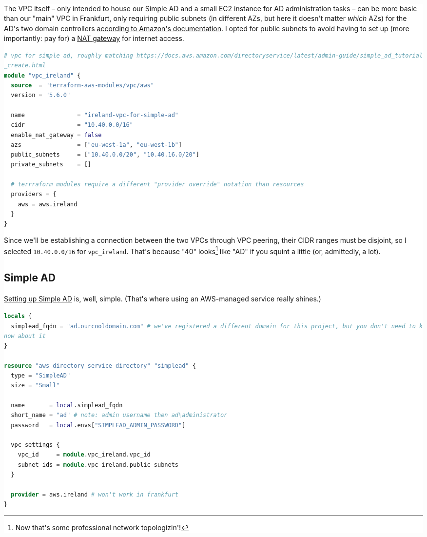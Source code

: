 ```terraform
```

The VPC itself – only intended to house our Simple AD and a small EC2 instance for AD administration tasks – can be more basic than our "main" VPC in Frankfurt, only requiring public subnets (in different AZs, but here it doesn't matter *which* AZs) for the AD's two domain controllers [according to Amazon's documentation](https://docs.aws.amazon.com/directoryservice/latest/admin-guide/simple_ad_tutorial_create.html). I opted for public subnets to avoid having to set up (more importantly: pay for) a [NAT gateway](https://docs.aws.amazon.com/vpc/latest/userguide/vpc-nat-gateway.html) for internet access.

```terraform
# vpc for simple ad, roughly matching https://docs.aws.amazon.com/directoryservice/latest/admin-guide/simple_ad_tutorial_create.html
module "vpc_ireland" {
  source  = "terraform-aws-modules/vpc/aws"
  version = "5.6.0"

  name               = "ireland-vpc-for-simple-ad"
  cidr               = "10.40.0.0/16"
  enable_nat_gateway = false
  azs                = ["eu-west-1a", "eu-west-1b"]
  public_subnets     = ["10.40.0.0/20", "10.40.16.0/20"]
  private_subnets    = []

  # terrraform modules require a different "provider override" notation than resources
  providers = {
    aws = aws.ireland
  }
}
```

Since we'll be establishing a connection between the two VPCs through VPC peering, their CIDR ranges must be disjoint, so I selected `10.40.0.0/16` for `vpc_ireland`. That's because "40" looks[^prof] like "AD" if you squint a little (or, admittedly, a lot).

[^prof]: Now that's some professional network topologizin'!


## Simple AD

[Setting up Simple AD](https://docs.aws.amazon.com/directoryservice/latest/admin-guide/simple_ad_getting_started.html#gsg_create_directory) is, well, simple. (That's where using an AWS-managed service really shines.)

```terraform
locals {
  simplead_fqdn = "ad.ourcooldomain.com" # we've registered a different domain for this project, but you don't need to know about it
}

resource "aws_directory_service_directory" "simplead" {
  type = "SimpleAD"
  size = "Small"

  name       = local.simplead_fqdn
  short_name = "ad" # note: admin username then ad\administrator
  password   = local.envs["SIMPLEAD_ADMIN_PASSWORD"]

  vpc_settings {
    vpc_id     = module.vpc_ireland.vpc_id
    subnet_ids = module.vpc_ireland.public_subnets
  }

  provider = aws.ireland # won't work in frankfurt
}
```


[^knock]: Knock on wood.
[^backupsdocs]: And plenty of documentation. And, of course, multiple layers of backups – infrastructure's not all that useful if there's no data flowing through it.
[^wsfra]: WorkSpaces itself also [isn't universally available](https://docs.aws.amazon.com/workspaces/latest/adminguide/azs-workspaces.html), but it is in Frankfurt.
[^snipe]: Being [nerd sniped](https://xkcd.com/356/) may have played a role in all this.
[^lotr]: Please appreciate my restraint in not referencing the title of the second *Lord of the Rings* movie's. (Welp.)
[^boilerplate]: A few notes on using third-party Terraform modules: 1. Always read the code, both for security reasons (even a 1000-star GitHub repo can be compromised) and to learn stuff – perhaps what you're trying to do is so simple that it'd make more sense to just, uh, *raw dog* the relevant `resource`s; 2. pin the module version for stability and, again, security reasons; and 3. set yourself a regular reminder to check for updates (also of Terraform itself and any providers you use).
[^tfkey]: Instead of by uploading a self-generated public key to AWS [using Terraform](https://registry.terraform.io/providers/hashicorp/aws/latest/docs/resources/key_pair).
[^s3]: You could, say, define and attach a policy that grants read permissions for an S3 bucket, which would then be accessible from that instance (*e.g.*, [with Cyberduck](https://cyberduck.io/s3/) – see the "S3 (Credentials from Instance Metadata) connection profile" configuration) without further authentication. 
[^archive]: [Mirrored](https://web.archive.org/web/20250124120917/https://docs.aws.amazon.com/directoryservice/latest/admin-guide/ad_connector_getting_started.html#connect_delegate_privileges) on the [excellent]({% post_url 2021-06-14-harlond %}) Internet Archive.
[^secdocs]: It's [mentioned in the documentation](https://docs.aws.amazon.com/directoryservice/latest/admin-guide/simple_ad_best_practices.html), though, and making changes to it isn't discouraged all that harshly.
[^outicmp]: As long as that instance's security group allows outbound ICMP.
[^familiar]: Not being deeply familiar with how Active Directory *works* had me scratching me head for a while there!
[^authoritsource]: Quoting [from an AWS blog post](https://aws.amazon.com/blogs/networking-and-content-delivery/integrating-your-directory-services-dns-resolution-with-amazon-route-53-resolvers/): "[I]n December 20th 2022 we introduced a change in the default behavior of the DNS resolver in AWS Managed AD. Starting this date, all new directories are created with a forwarder for all non-authoritative queries to the *+2 IP address* of the VPC", *i.e.*, the Amazon-provided Route 53 Resolver.
[^tried]: I've tried and, for starters, couldn't remote into EC2 instances anymore, leading me to quickly revert this change.
[^primer]: [Here's](https://sjramblings.io/route53_resolver_magic) a good primer on the Route 53 Resolver and what's possible with endpoints.
[^whysurpr]: A cursory search for implementation details regarding Route 53 Endpoints didn't get me very far as to why this conceptually-simple feature costs so much. But I assume, considering the alternative outlined further down, that AWS sets up a set of "EC2-instance-shaped" DNS servers that implement your forwarding rules, which are likely dimensioned for far larger workloads than what's required here.
[^registered]: Before you can create individual WorkSpaces instances, a directory must be registered for use with WorkSpaces.
[^insanity]: ["The definition of insanity is doing the same thing over and over again expecting different results"](https://www.quora.com/Why-do-people-say-The-definition-of-insanity-is-doing-the-same-thing-over-and-over-again-expecting-different-results-when-that-isnt-even-close-to-the-actual-definition), but if that ends up *working*, doesn't that mean our computers are insane? (No, complex systems just interact in inconsistent ways which (along with the fact that *we* can make such systems from [rocks and lightning](https://news.ycombinator.com/item?id=28205823)) is amazing but occasionally annoying. (I'll stop short of turning this footnote into a [John Green video coercing nigh-randomness into beautiful metaphors for the human condition](https://www.youtube.com/watch?v=dBQG-Dcm4VQ). Which is a type of John Green video I enjoy immensely. But this is supposed to be a technical blog post, dang it.))
[^pools]: We won't need the last one, but without it, you might run into issues later on if you decide to explore [WorkSpaces Pools](https://aws.amazon.com/about-aws/whats-new/2024/06/amazon-workspaces-pools-amazon-workspaces/).
[^gp]: "Managed" since even (as opposed to Microsoft Managed AD) with Simple AD, group policies function – at least in a [limited way](https://www.reddit.com/r/aws/comments/tghhk2/comment/i15divb/). I haven't explored what those limitations *are* in depth, but rolling out environment variables works, for one.
[^who]: In retrospect, I, for one, am not convinced, but having already written those words, I might as well hit publish (actually `git commit && git push` – if you're still receptive to input after all this waffling, you can read about how I deploy this blog [here]({% post_url 2016-10-28-deploy %})).
[^adcomplex]: AD joins are somewhat complex (especially if the directory servers, as is the case here, are located in a different part of the world as the rest of your infrastructure), so I'm sure there's many kinds of failure scenarios I was lucky enough to avoid here. (And, conversely, many I encountered that you'll be skilled enough to know how to circumvent in your sleep.)
[^remotesysteminfo]: `systeminfo` can also [retrieve information about other computers joined to your domain](https://learn.microsoft.com/en-us/windows-server/administration/windows-commands/systeminfo#examples).
[^ssmcloudwatch]: Good to know: You can [configure SSM Agent to log to CloudWatch](https://docs.aws.amazon.com/systems-manager/latest/userguide/monitoring-ssm-agent.html) – very useful for larger deployments.